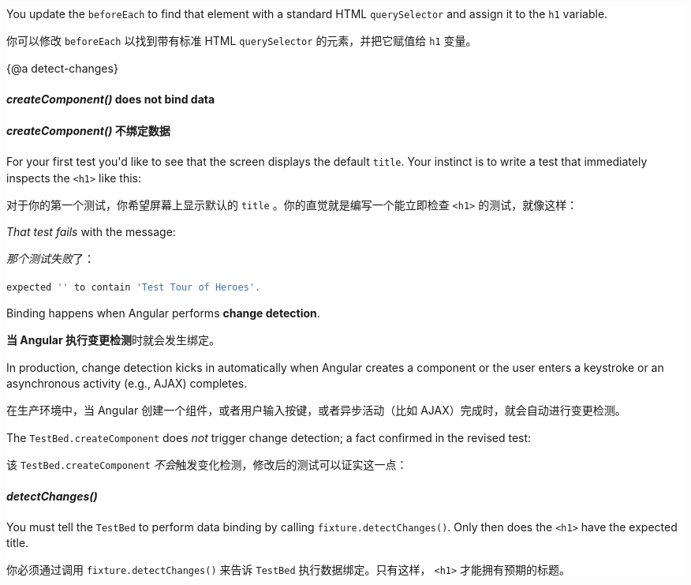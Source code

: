 You update the `beforeEach` to find that element with a standard HTML `querySelector`
and assign it to the `h1` variable.

你可以修改 `beforeEach` 以找到带有标准 HTML `querySelector` 的元素，并把它赋值给 `h1` 变量。

<code-example
  path="testing/src/app/banner/banner.component.spec.ts"
  region="setup"
  header="app/banner/banner.component.spec.ts (setup)"></code-example>

{@a detect-changes}

#### _createComponent()_ does not bind data

#### *createComponent()* 不绑定数据

For your first test you'd like to see that the screen displays the default `title`.
Your instinct is to write a test that immediately inspects the `<h1>` like this:

对于你的第一个测试，你希望屏幕上显示默认的 `title` 。你的直觉就是编写一个能立即检查 `<h1>` 的测试，就像这样：

<code-example
  path="testing/src/app/banner/banner.component.spec.ts"
  region="expect-h1-default-v1">
</code-example>

_That test fails_ with the message:

*那个测试失败*了：

```javascript
expected '' to contain 'Test Tour of Heroes'.
```

Binding happens when Angular performs **change detection**.

**当 Angular 执行变更检测**时就会发生绑定。

In production, change detection kicks in automatically
when Angular creates a component or the user enters a keystroke or
an asynchronous activity (e.g., AJAX) completes.

在生产环境中，当 Angular 创建一个组件，或者用户输入按键，或者异步活动（比如 AJAX）完成时，就会自动进行变更检测。

The `TestBed.createComponent` does _not_ trigger change detection; a fact confirmed in the revised test:

该 `TestBed.createComponent` *不会*触发变化检测，修改后的测试可以证实这一点：

<code-example
  path="testing/src/app/banner/banner.component.spec.ts" region="test-w-o-detect-changes"></code-example>

#### _detectChanges()_

You must tell the `TestBed` to perform data binding by calling `fixture.detectChanges()`.
Only then does the `<h1>` have the expected title.

你必须通过调用 `fixture.detectChanges()` 来告诉 `TestBed` 执行数据绑定。只有这样， `<h1>` 才能拥有预期的标题。
